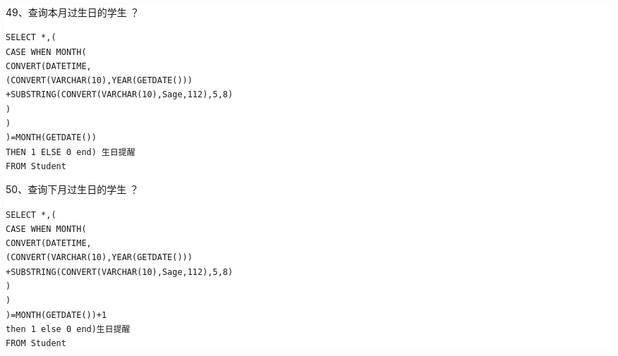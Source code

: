 

49、查询本月过生日的学生 ？

```
SELECT *,(
CASE WHEN MONTH(
CONVERT(DATETIME,
(CONVERT(VARCHAR(10),YEAR(GETDATE()))
+SUBSTRING(CONVERT(VARCHAR(10),Sage,112),5,8)
)
)
)=MONTH(GETDATE())
THEN 1 ELSE 0 end) 生日提醒
FROM Student
```



50、查询下月过生日的学生 ？

```
SELECT *,(
CASE WHEN MONTH(
CONVERT(DATETIME,
(CONVERT(VARCHAR(10),YEAR(GETDATE()))
+SUBSTRING(CONVERT(VARCHAR(10),Sage,112),5,8)
)
)
)=MONTH(GETDATE())+1
then 1 else 0 end)生日提醒
FROM Student
```



